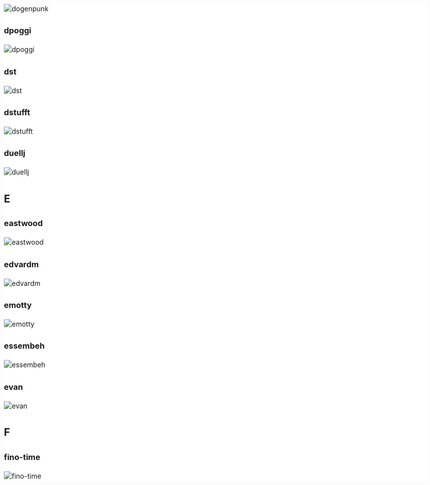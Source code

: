 ![dogenpunk](https://user-images.githubusercontent.com/49100982/108254788-7f3c5880-716c-11eb-96e3-27cc0d6297d3.jpg)

### dpoggi

![dpoggi](https://user-images.githubusercontent.com/49100982/108254790-7fd4ef00-716c-11eb-821e-d11fba0c4f10.jpg)

### dst

![dst](https://user-images.githubusercontent.com/49100982/108254792-7fd4ef00-716c-11eb-8fa7-67d845b771be.jpg)

### dstufft

![dstufft](https://user-images.githubusercontent.com/49100982/108254797-806d8580-716c-11eb-9ec5-ae1b23d0a7cd.jpg)

### duellj

![duellj](https://user-images.githubusercontent.com/49100982/108254799-806d8580-716c-11eb-9f1e-2634dc9309d3.jpg)

## E

### eastwood

![eastwood](https://user-images.githubusercontent.com/49100982/108254800-81061c00-716c-11eb-858e-aa17d4c5e07e.jpg)

### edvardm

![edvardm](https://user-images.githubusercontent.com/49100982/108254801-819eb280-716c-11eb-9279-01b8ef95c734.jpg)

### emotty

![emotty](https://user-images.githubusercontent.com/49100982/108254802-819eb280-716c-11eb-9d66-d21bb1e7196c.jpg)

### essembeh

![essembeh](https://user-images.githubusercontent.com/49100982/108254803-82374900-716c-11eb-9510-ef560d31e7e7.jpg)

### evan

![evan](https://user-images.githubusercontent.com/49100982/108254804-82374900-716c-11eb-9636-71abb16053df.jpg)

## F

### fino-time

![fino-time](https://user-images.githubusercontent.com/49100982/108254806-82cfdf80-716c-11eb-9bbc-2d9648109b31.jpg)

